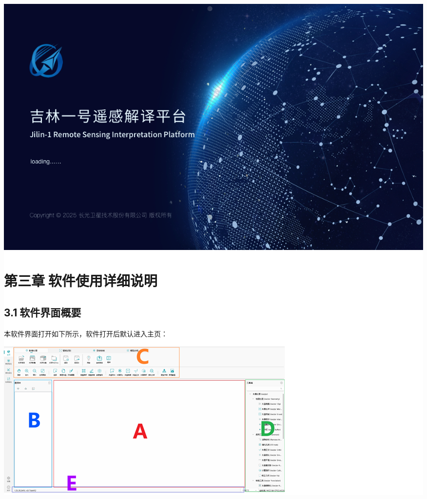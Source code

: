 ![11](resources/loading.png)



# 第三章 软件使用详细说明

## 3.1 软件界面概要

本软件界面打开如下所示，软件打开后默认进入主页：

![image-20230220141821701](docImg/软件界面1.png)

